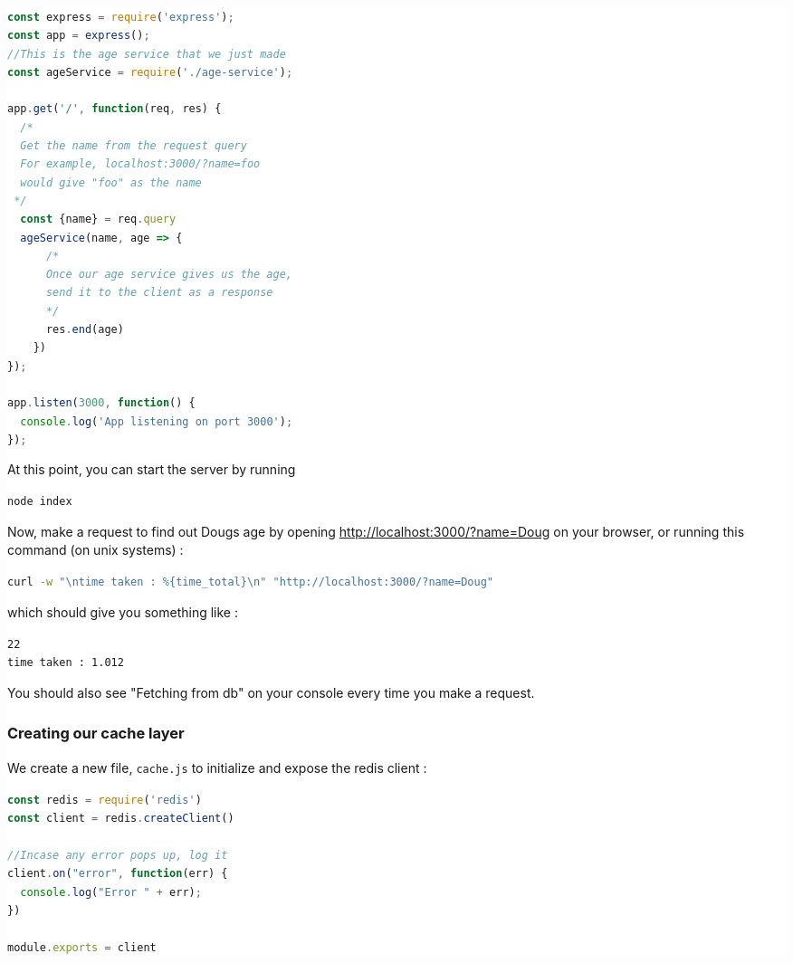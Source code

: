 ```js
const express = require('express');
const app = express();
//This is the age service that we just made
const ageService = require('./age-service');

app.get('/', function(req, res) {
  /*
  Get the name from the request query
  For example, localhost:3000/?name=foo
  would give "foo" as the name
 */
  const {name} = req.query
  ageService(name, age => {
      /*
      Once our age service gives us the age,
      send it to the client as a response
      */
      res.end(age)
    })
});

app.listen(3000, function() {
  console.log('App listening on port 3000');
});
```

At this point, you can start the server by running

```sh
node index
```

Now, make a request to find out Dougs age by opening [http://localhost:3000/?name=Doug](http://localhost:3000/?name=Doug) on your browser, or running this command (on unix systems) :

```sh
curl -w "\ntime taken : %{time_total}\n" "http://localhost:3000/?name=Doug"
```

which should give you something like :

```
22
time taken : 1.012
```

You should also see "Fetching from db" on your console every time you make a request.

### Creating our cache layer

We create a new file, `cache.js` to initialize and expose the redis client :

```js
const redis = require('redis')
const client = redis.createClient()

//Incase any error pops up, log it
client.on("error", function(err) {
  console.log("Error " + err);
})

module.exports = client
```

